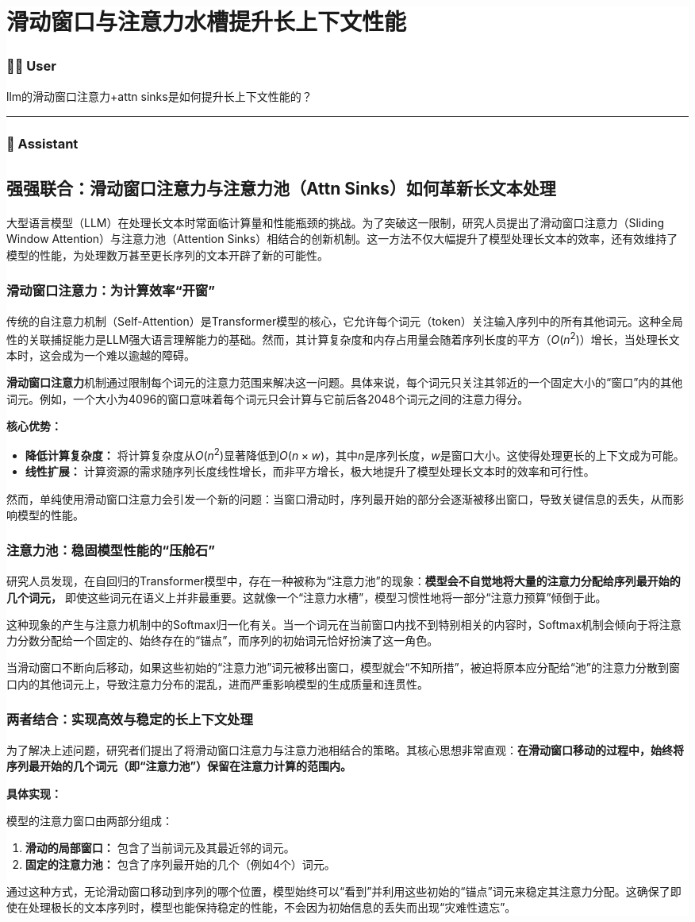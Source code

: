 # 滑动窗口与注意力水槽提升长上下文性能

### 🧑‍💻 User

llm的滑动窗口注意力+attn sinks是如何提升长上下文性能的？

---

### 🤖 Assistant

## 强强联合：滑动窗口注意力与注意力池（Attn Sinks）如何革新长文本处理

大型语言模型（LLM）在处理长文本时常面临计算量和性能瓶颈的挑战。为了突破这一限制，研究人员提出了滑动窗口注意力（Sliding Window Attention）与注意力池（Attention Sinks）相结合的创新机制。这一方法不仅大幅提升了模型处理长文本的效率，还有效维持了模型的性能，为处理数万甚至更长序列的文本开辟了新的可能性。

### 滑动窗口注意力：为计算效率“开窗”

传统的自注意力机制（Self-Attention）是Transformer模型的核心，它允许每个词元（token）关注输入序列中的所有其他词元。这种全局性的关联捕捉能力是LLM强大语言理解能力的基础。然而，其计算复杂度和内存占用量会随着序列长度的平方（$O(n^2)$）增长，当处理长文本时，这会成为一个难以逾越的障碍。

**滑动窗口注意力**机制通过限制每个词元的注意力范围来解决这一问题。具体来说，每个词元只关注其邻近的一个固定大小的“窗口”内的其他词元。例如，一个大小为4096的窗口意味着每个词元只会计算与它前后各2048个词元之间的注意力得分。

**核心优势：**

* **降低计算复杂度：** 将计算复杂度从$O(n^2)$显著降低到$O(n \times w)$，其中$n$是序列长度，$w$是窗口大小。这使得处理更长的上下文成为可能。
* **线性扩展：** 计算资源的需求随序列长度线性增长，而非平方增长，极大地提升了模型处理长文本时的效率和可行性。

然而，单纯使用滑动窗口注意力会引发一个新的问题：当窗口滑动时，序列最开始的部分会逐渐被移出窗口，导致关键信息的丢失，从而影响模型的性能。

### 注意力池：稳固模型性能的“压舱石”

研究人员发现，在自回归的Transformer模型中，存在一种被称为“注意力池”的现象：**模型会不自觉地将大量的注意力分配给序列最开始的几个词元，** 即使这些词元在语义上并非最重要。这就像一个“注意力水槽”，模型习惯性地将一部分“注意力预算”倾倒于此。

这种现象的产生与注意力机制中的Softmax归一化有关。当一个词元在当前窗口内找不到特别相关的内容时，Softmax机制会倾向于将注意力分数分配给一个固定的、始终存在的“锚点”，而序列的初始词元恰好扮演了这一角色。

当滑动窗口不断向后移动，如果这些初始的“注意力池”词元被移出窗口，模型就会“不知所措”，被迫将原本应分配给“池”的注意力分散到窗口内的其他词元上，导致注意力分布的混乱，进而严重影响模型的生成质量和连贯性。

### 两者结合：实现高效与稳定的长上下文处理

为了解决上述问题，研究者们提出了将滑动窗口注意力与注意力池相结合的策略。其核心思想非常直观：**在滑动窗口移动的过程中，始终将序列最开始的几个词元（即“注意力池”）保留在注意力计算的范围内。**

**具体实现：**

模型的注意力窗口由两部分组成：

1.  **滑动的局部窗口：** 包含了当前词元及其最近邻的词元。
2.  **固定的注意力池：** 包含了序列最开始的几个（例如4个）词元。

通过这种方式，无论滑动窗口移动到序列的哪个位置，模型始终可以“看到”并利用这些初始的“锚点”词元来稳定其注意力分配。这确保了即使在处理极长的文本序列时，模型也能保持稳定的性能，不会因为初始信息的丢失而出现“灾难性遗忘”。
